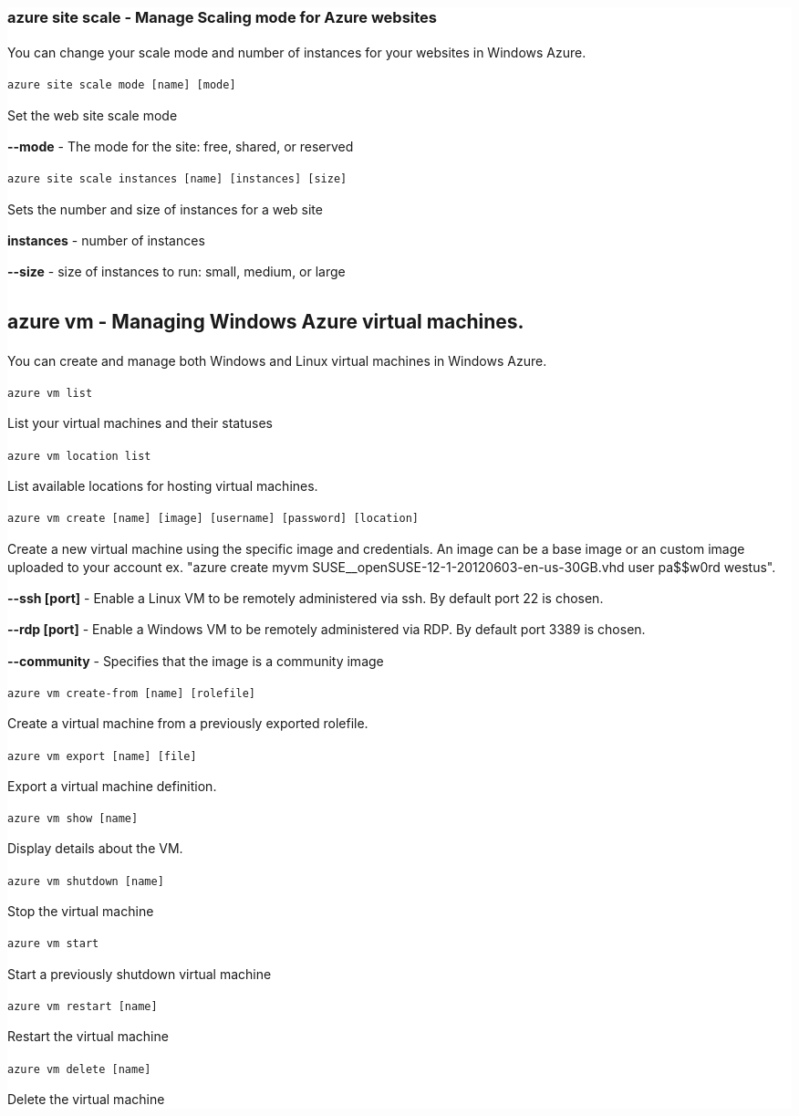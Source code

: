 ### azure site scale - Manage Scaling mode for Azure websites

You can change your scale mode and number of instances for your websites in Windows Azure.

    azure site scale mode [name] [mode]
Set the web site scale mode

**--mode** - The mode for the site: free, shared, or reserved

    azure site scale instances [name] [instances] [size]
Sets the number and size of instances for a web site

**instances** - number of instances

**--size** - size of instances to run: small, medium, or large

## azure vm - Managing Windows Azure virtual machines.

You can create and manage both Windows and Linux virtual machines in Windows Azure.

    azure vm list
List your virtual machines and their statuses

    azure vm location list
List available locations for hosting virtual machines.

    azure vm create [name] [image] [username] [password] [location]
Create a new virtual machine using the specific image and credentials. An image can be a base image or an custom image uploaded to your account ex. "azure create myvm SUSE__openSUSE-12-1-20120603-en-us-30GB.vhd user pa$$w0rd westus".

**--ssh [port]** - Enable a Linux VM to be remotely administered via ssh. By default port 22 is chosen.

**--rdp [port]** - Enable a Windows VM to be remotely administered via RDP. By default port 3389 is chosen.

**--community** - Specifies that the image is a community image

    azure vm create-from [name] [rolefile]
Create a virtual machine from a previously exported rolefile.

    azure vm export [name] [file]
Export a virtual machine definition.

    azure vm show [name]
Display details about the VM.

    azure vm shutdown [name]
Stop the virtual machine

    azure vm start
Start a previously shutdown virtual machine

    azure vm restart [name]
Restart the virtual machine

    azure vm delete [name]
Delete the virtual machine
